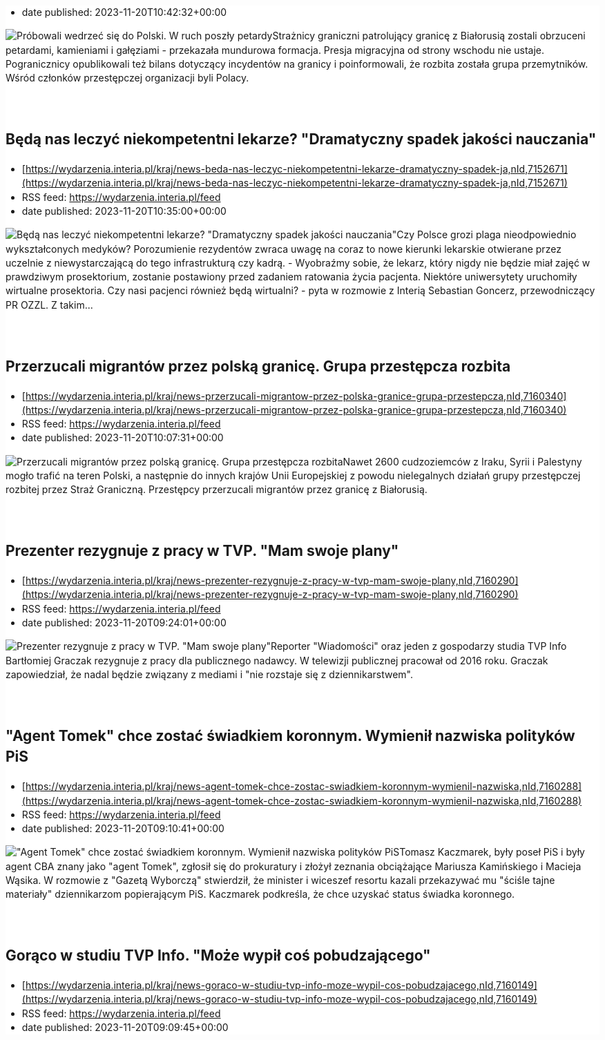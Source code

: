  - date published: 2023-11-20T10:42:32+00:00

<p><a href="https://wydarzenia.interia.pl/podlaskie/news-probowali-wedrzec-sie-do-polski-w-ruch-poszly-petardy,nId,7160329"><img align="left" alt="Próbowali wedrzeć się do Polski. W ruch poszły petardy " src="https://i.iplsc.com/probowali-wedrzec-sie-do-polski-w-ruch-poszly-petardy/000I1KEG9756GPBD-C321.jpg" /></a>Strażnicy graniczni patrolujący granicę z Białorusią zostali obrzuceni petardami, kamieniami i gałęziami - przekazała mundurowa formacja. Presja migracyjna od strony wschodu nie ustaje. Pogranicznicy opublikowali też bilans dotyczący incydentów na granicy i poinformowali, że rozbita została grupa przemytników. Wśród członków przestępczej organizacji byli Polacy.</p><br clear="all" />

## Będą nas leczyć niekompetentni lekarze? "Dramatyczny spadek jakości nauczania"
 - [https://wydarzenia.interia.pl/kraj/news-beda-nas-leczyc-niekompetentni-lekarze-dramatyczny-spadek-ja,nId,7152671](https://wydarzenia.interia.pl/kraj/news-beda-nas-leczyc-niekompetentni-lekarze-dramatyczny-spadek-ja,nId,7152671)
 - RSS feed: https://wydarzenia.interia.pl/feed
 - date published: 2023-11-20T10:35:00+00:00

<p><a href="https://wydarzenia.interia.pl/kraj/news-beda-nas-leczyc-niekompetentni-lekarze-dramatyczny-spadek-ja,nId,7152671"><img align="left" alt="Będą nas leczyć niekompetentni lekarze? &quot;Dramatyczny spadek jakości nauczania&quot;" src="https://i.iplsc.com/beda-nas-leczyc-niekompetentni-lekarze-dramatyczny-spadek-ja/000I15Z7FTW2KQ1V-C321.jpg" /></a>Czy Polsce grozi plaga nieodpowiednio wykształconych medyków? Porozumienie rezydentów zwraca uwagę na coraz to nowe kierunki lekarskie otwierane przez uczelnie z niewystarczającą do tego infrastrukturą czy kadrą. - Wyobraźmy sobie, że lekarz, który nigdy nie będzie miał zajęć w prawdziwym prosektorium, zostanie postawiony przed zadaniem ratowania życia pacjenta. Niektóre uniwersytety uruchomiły wirtualne prosektoria. Czy nasi pacjenci również będą wirtualni? - pyta w rozmowie z Interią Sebastian Goncerz, przewodniczący PR OZZL. Z takim...</p><br clear="all" />

## Przerzucali migrantów przez polską granicę. Grupa przestępcza rozbita
 - [https://wydarzenia.interia.pl/kraj/news-przerzucali-migrantow-przez-polska-granice-grupa-przestepcza,nId,7160340](https://wydarzenia.interia.pl/kraj/news-przerzucali-migrantow-przez-polska-granice-grupa-przestepcza,nId,7160340)
 - RSS feed: https://wydarzenia.interia.pl/feed
 - date published: 2023-11-20T10:07:31+00:00

<p><a href="https://wydarzenia.interia.pl/kraj/news-przerzucali-migrantow-przez-polska-granice-grupa-przestepcza,nId,7160340"><img align="left" alt="Przerzucali migrantów przez polską granicę. Grupa przestępcza rozbita " src="https://i.iplsc.com/przerzucali-migrantow-przez-polska-granice-grupa-przestepcza/000I1JUKOWHQBAIP-C321.jpg" /></a>Nawet 2600 cudzoziemców z Iraku, Syrii i Palestyny mogło trafić na teren Polski, a następnie do innych krajów Unii Europejskiej z powodu nielegalnych działań grupy przestępczej rozbitej przez Straż Graniczną. Przestępcy przerzucali migrantów przez granicę z Białorusią.</p><br clear="all" />

## Prezenter rezygnuje z pracy w TVP. "Mam swoje plany"
 - [https://wydarzenia.interia.pl/kraj/news-prezenter-rezygnuje-z-pracy-w-tvp-mam-swoje-plany,nId,7160290](https://wydarzenia.interia.pl/kraj/news-prezenter-rezygnuje-z-pracy-w-tvp-mam-swoje-plany,nId,7160290)
 - RSS feed: https://wydarzenia.interia.pl/feed
 - date published: 2023-11-20T09:24:01+00:00

<p><a href="https://wydarzenia.interia.pl/kraj/news-prezenter-rezygnuje-z-pracy-w-tvp-mam-swoje-plany,nId,7160290"><img align="left" alt="Prezenter rezygnuje z pracy w TVP. &quot;Mam swoje plany&quot;" src="https://i.iplsc.com/prezenter-rezygnuje-z-pracy-w-tvp-mam-swoje-plany/000I1JHOPJK9ME24-C321.jpg" /></a>Reporter &quot;Wiadomości&quot; oraz jeden z gospodarzy studia TVP Info Bartłomiej Graczak rezygnuje z pracy dla publicznego nadawcy. W telewizji publicznej pracował od 2016 roku. Graczak zapowiedział, że nadal będzie związany z mediami i &quot;nie rozstaje się z dziennikarstwem&quot;.</p><br clear="all" />

## "Agent Tomek" chce zostać świadkiem koronnym. Wymienił nazwiska polityków PiS
 - [https://wydarzenia.interia.pl/kraj/news-agent-tomek-chce-zostac-swiadkiem-koronnym-wymienil-nazwiska,nId,7160288](https://wydarzenia.interia.pl/kraj/news-agent-tomek-chce-zostac-swiadkiem-koronnym-wymienil-nazwiska,nId,7160288)
 - RSS feed: https://wydarzenia.interia.pl/feed
 - date published: 2023-11-20T09:10:41+00:00

<p><a href="https://wydarzenia.interia.pl/kraj/news-agent-tomek-chce-zostac-swiadkiem-koronnym-wymienil-nazwiska,nId,7160288"><img align="left" alt="&quot;Agent Tomek&quot; chce zostać świadkiem koronnym. Wymienił nazwiska polityków PiS" src="https://i.iplsc.com/agent-tomek-chce-zostac-swiadkiem-koronnym-wymienil-nazwiska/000I1J0LDKQ0T3XH-C321.jpg" /></a>Tomasz Kaczmarek, były poseł PiS i były agent CBA znany jako &quot;agent Tomek&quot;, zgłosił się do prokuratury i złożył zeznania obciążające Mariusza Kamińskiego i Macieja Wąsika. W rozmowie z &quot;Gazetą Wyborczą&quot; stwierdził, że minister i wiceszef resortu kazali przekazywać mu &quot;ściśle tajne materiały&quot; dziennikarzom popierającym PiS. Kaczmarek podkreśla, że chce uzyskać status świadka koronnego. </p><br clear="all" />

## Gorąco w studiu TVP Info. "Może wypił coś pobudzającego"
 - [https://wydarzenia.interia.pl/kraj/news-goraco-w-studiu-tvp-info-moze-wypil-cos-pobudzajacego,nId,7160149](https://wydarzenia.interia.pl/kraj/news-goraco-w-studiu-tvp-info-moze-wypil-cos-pobudzajacego,nId,7160149)
 - RSS feed: https://wydarzenia.interia.pl/feed
 - date published: 2023-11-20T09:09:45+00:00
